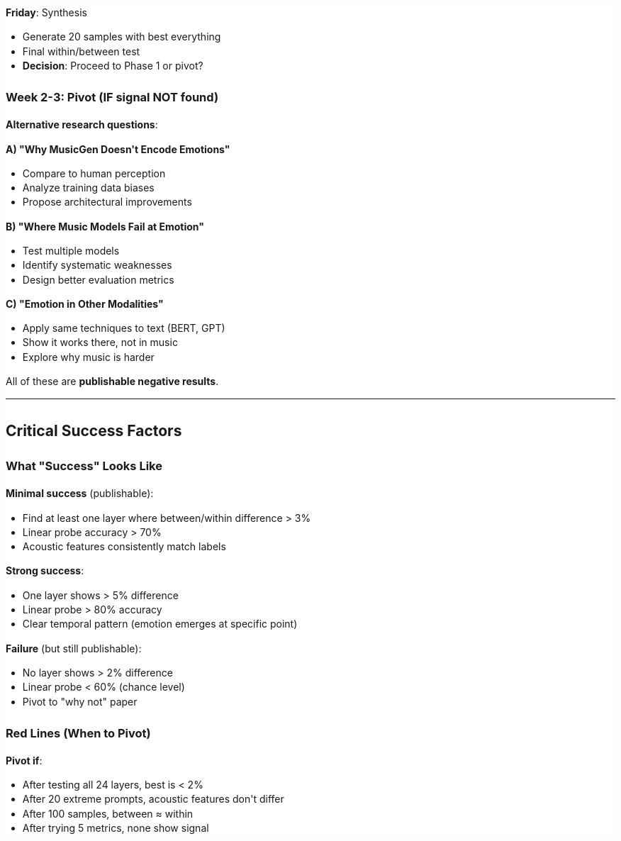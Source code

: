 **Friday**: Synthesis
- Generate 20 samples with best everything
- Final within/between test
- **Decision**: Proceed to Phase 1 or pivot?

### Week 2-3: Pivot (IF signal NOT found)

**Alternative research questions**:

**A) "Why MusicGen Doesn't Encode Emotions"**
- Compare to human perception
- Analyze training data biases
- Propose architectural improvements

**B) "Where Music Models Fail at Emotion"**
- Test multiple models
- Identify systematic weaknesses
- Design better evaluation metrics

**C) "Emotion in Other Modalities"**
- Apply same techniques to text (BERT, GPT)
- Show it works there, not in music
- Explore why music is harder

All of these are **publishable negative results**.

---

## Critical Success Factors

### What "Success" Looks Like

**Minimal success** (publishable):
- Find at least one layer where between/within difference > 3%
- Linear probe accuracy > 70%
- Acoustic features consistently match labels

**Strong success**:
- One layer shows > 5% difference
- Linear probe > 80% accuracy
- Clear temporal pattern (emotion emerges at specific point)

**Failure** (but still publishable):
- No layer shows > 2% difference
- Linear probe < 60% (chance level)
- Pivot to "why not" paper

### Red Lines (When to Pivot)

**Pivot if**:
- After testing all 24 layers, best is < 2%
- After 20 extreme prompts, acoustic features don't differ
- After 100 samples, between ≈ within
- After trying 5 metrics, none show signal
